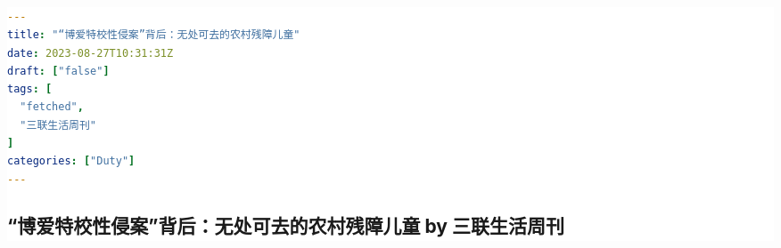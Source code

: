 ```yaml
---
title: "“博爱特校性侵案”背后：无处可去的农村残障儿童"
date: 2023-08-27T10:31:31Z
draft: ["false"]
tags: [
  "fetched",
  "三联生活周刊"
]
categories: ["Duty"]
---
```

“博爱特校性侵案”背后：无处可去的农村残障儿童 by 三联生活周刊
------